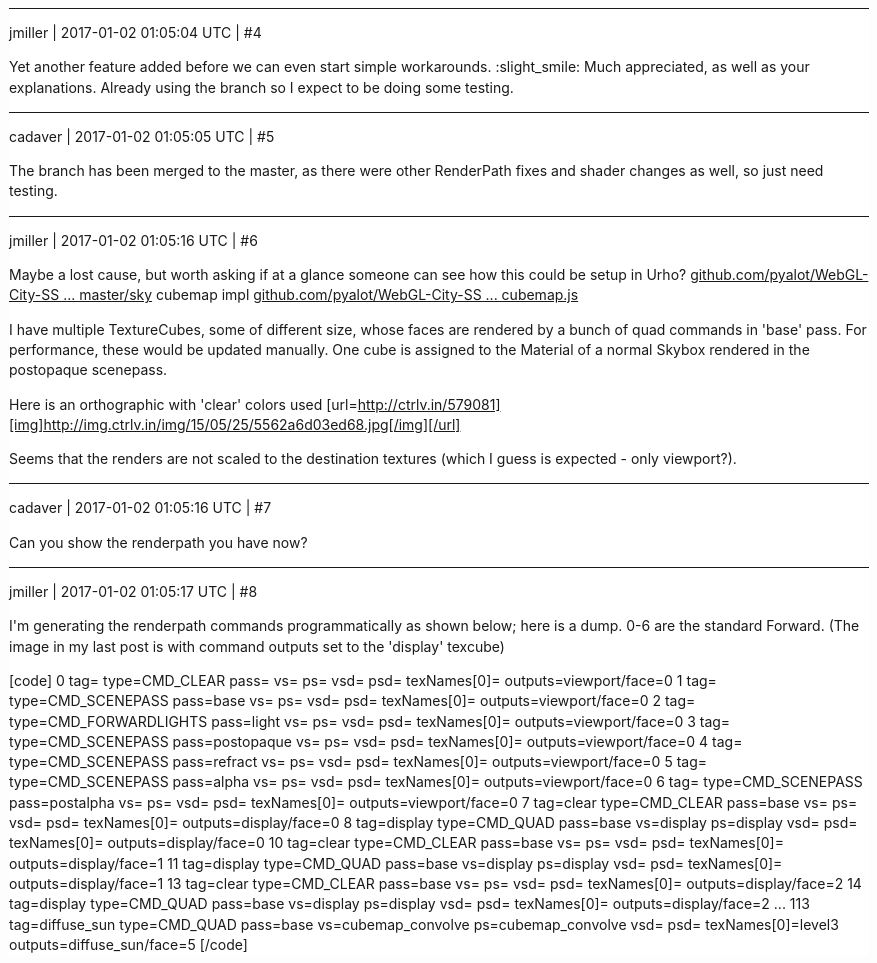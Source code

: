 -------------------------

jmiller | 2017-01-02 01:05:04 UTC | #4

Yet another feature added before we can even start simple workarounds.  :slight_smile:   Much appreciated, as well as your explanations.
Already using the branch so I expect to be doing some testing.

-------------------------

cadaver | 2017-01-02 01:05:05 UTC | #5

The branch has been merged to the master, as there were other RenderPath fixes and shader changes as well, so just need testing.

-------------------------

jmiller | 2017-01-02 01:05:16 UTC | #6

Maybe a lost cause, but worth asking if at a glance someone can see how this could be setup in Urho?
[github.com/pyalot/WebGL-City-SS ... master/sky](https://github.com/pyalot/WebGL-City-SSAO/tree/master/sky)
cubemap impl [github.com/pyalot/WebGL-City-SS ... cubemap.js](https://github.com/pyalot/WebGL-City-SSAO/blob/master/glee/cubemap.js)

I have multiple TextureCubes, some of different size, whose faces are rendered by a bunch of quad commands in 'base' pass. For performance, these would be updated manually.
One cube is assigned to the Material of a normal Skybox rendered in the postopaque scenepass.

Here is an orthographic with 'clear' colors used
[url=http://ctrlv.in/579081][img]http://img.ctrlv.in/img/15/05/25/5562a6d03ed68.jpg[/img][/url]

Seems that the renders are not scaled to the destination textures (which I guess is expected - only viewport?).

-------------------------

cadaver | 2017-01-02 01:05:16 UTC | #7

Can you show the renderpath you have now?

-------------------------

jmiller | 2017-01-02 01:05:17 UTC | #8

I'm generating the renderpath commands programmatically as shown below; here is a dump.
0-6 are the standard Forward.
(The image in my last post is with command outputs set to the 'display' texcube)

[code]
0 tag= type=CMD_CLEAR pass= vs= ps= vsd= psd= texNames[0]= outputs=viewport/face=0
1 tag= type=CMD_SCENEPASS pass=base vs= ps= vsd= psd= texNames[0]= outputs=viewport/face=0
2 tag= type=CMD_FORWARDLIGHTS pass=light vs= ps= vsd= psd= texNames[0]= outputs=viewport/face=0
3 tag= type=CMD_SCENEPASS pass=postopaque vs= ps= vsd= psd= texNames[0]= outputs=viewport/face=0
4 tag= type=CMD_SCENEPASS pass=refract vs= ps= vsd= psd= texNames[0]= outputs=viewport/face=0
5 tag= type=CMD_SCENEPASS pass=alpha vs= ps= vsd= psd= texNames[0]= outputs=viewport/face=0
6 tag= type=CMD_SCENEPASS pass=postalpha vs= ps= vsd= psd= texNames[0]= outputs=viewport/face=0
7 tag=clear type=CMD_CLEAR pass=base vs= ps= vsd= psd= texNames[0]= outputs=display/face=0
8 tag=display type=CMD_QUAD pass=base vs=display ps=display vsd= psd= texNames[0]= outputs=display/face=0
10 tag=clear type=CMD_CLEAR pass=base vs= ps= vsd= psd= texNames[0]= outputs=display/face=1
11 tag=display type=CMD_QUAD pass=base vs=display ps=display vsd= psd= texNames[0]= outputs=display/face=1
13 tag=clear type=CMD_CLEAR pass=base vs= ps= vsd= psd= texNames[0]= outputs=display/face=2
14 tag=display type=CMD_QUAD pass=base vs=display ps=display vsd= psd= texNames[0]= outputs=display/face=2
...
113 tag=diffuse_sun type=CMD_QUAD pass=base vs=cubemap_convolve ps=cubemap_convolve vsd= psd= texNames[0]=level3 outputs=diffuse_sun/face=5
[/code]